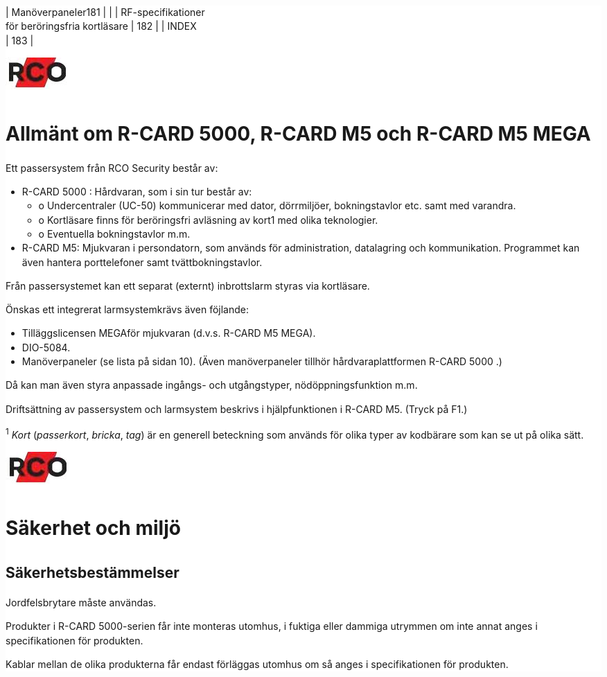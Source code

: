 | Manöverpaneler181                                              |         |
| RF-specifikationer<br>för beröringsfria kortläsare             | 182     |
| INDEX<br>                                                      | 183     |

![](_page_3_Picture_2.jpeg)

# **Allmänt om R-CARD 5000, R-CARD M5 och R-CARD M5 MEGA**

Ett passersystem från RCO Security består av:

- R-CARD 5000 : Hårdvaran, som i sin tur består av:
	- o Undercentraler (UC-50) kommunicerar med dator, dörrmiljöer, bokningstavlor etc. samt med varandra.
	- o Kortläsare finns för beröringsfri avläsning av kort1 med olika teknologier.
	- o Eventuella bokningstavlor m.m.
- R-CARD M5: Mjukvaran i persondatorn, som används för administration, datalagring och kommunikation. Programmet kan även hantera porttelefoner samt tvättbokningstavlor.

Från passersystemet kan ett separat (externt) inbrottslarm styras via kortläsare.

Önskas ett integrerat larmsystemkrävs även föjlande:

- Tilläggslicensen MEGAför mjukvaran (d.v.s. R-CARD M5 MEGA).
- DIO-5084.
- Manöverpaneler (se lista på sidan 10). (Även manöverpaneler tillhör hårdvaraplattformen R-CARD 5000 .)

Då kan man även styra anpassade ingångs- och utgångstyper, nödöppningsfunktion m.m.

Driftsättning av passersystem och larmsystem beskrivs i hjälpfunktionen i R-CARD M5. (Tryck på F1.)

<sup>1</sup> *Kort* (*passerkort*, *bricka*, *tag*) är en generell beteckning som används för olika typer av kodbärare som kan se ut på olika sätt.

![](_page_4_Picture_17.jpeg)

# **Säkerhet och miljö**

## **Säkerhetsbestämmelser**

Jordfelsbrytare måste användas.

Produkter i R-CARD 5000-serien får inte monteras utomhus, i fuktiga eller dammiga utrymmen om inte annat anges i specifikationen för produkten.

Kablar mellan de olika produkterna får endast förläggas utomhus om så anges i specifikationen för produkten.
